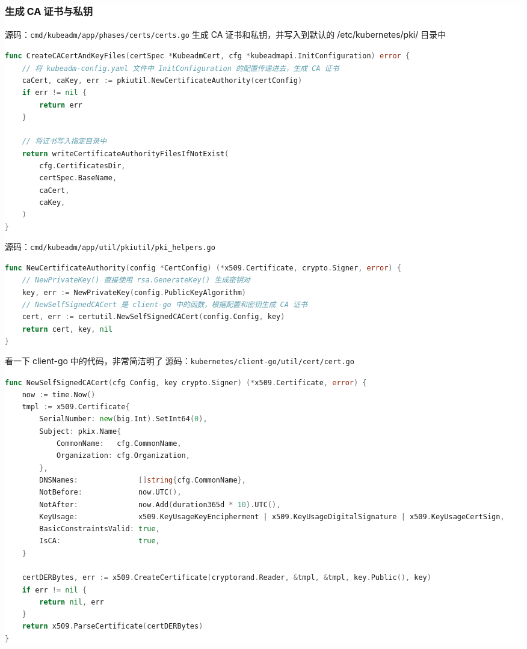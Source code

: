 ```go
```

### 生成 CA 证书与私钥

源码：`cmd/kubeadm/app/phases/certs/certs.go`
生成 CA 证书和私钥，并写入到默认的 /etc/kubernetes/pki/ 目录中

```go
func CreateCACertAndKeyFiles(certSpec *KubeadmCert, cfg *kubeadmapi.InitConfiguration) error {
    // 将 kubeadm-config.yaml 文件中 InitConfiguration 的配置传递进去，生成 CA 证书
	caCert, caKey, err := pkiutil.NewCertificateAuthority(certConfig)
	if err != nil {
		return err
	}

    // 将证书写入指定目录中
	return writeCertificateAuthorityFilesIfNotExist(
		cfg.CertificatesDir,
		certSpec.BaseName,
		caCert,
		caKey,
	)
}
```

源码：`cmd/kubeadm/app/util/pkiutil/pki_helpers.go`

```go
func NewCertificateAuthority(config *CertConfig) (*x509.Certificate, crypto.Signer, error) {
    // NewPrivateKey() 直接使用 rsa.GenerateKey() 生成密钥对
	key, err := NewPrivateKey(config.PublicKeyAlgorithm)
    // NewSelfSignedCACert 是 client-go 中的函数，根据配置和密钥生成 CA 证书
	cert, err := certutil.NewSelfSignedCACert(config.Config, key)
	return cert, key, nil
}
```

看一下 client-go 中的代码，非常简洁明了
源码：`kubernetes/client-go/util/cert/cert.go`

```go
func NewSelfSignedCACert(cfg Config, key crypto.Signer) (*x509.Certificate, error) {
	now := time.Now()
	tmpl := x509.Certificate{
		SerialNumber: new(big.Int).SetInt64(0),
		Subject: pkix.Name{
			CommonName:   cfg.CommonName,
			Organization: cfg.Organization,
		},
		DNSNames:              []string{cfg.CommonName},
		NotBefore:             now.UTC(),
		NotAfter:              now.Add(duration365d * 10).UTC(),
		KeyUsage:              x509.KeyUsageKeyEncipherment | x509.KeyUsageDigitalSignature | x509.KeyUsageCertSign,
		BasicConstraintsValid: true,
		IsCA:                  true,
	}

	certDERBytes, err := x509.CreateCertificate(cryptorand.Reader, &tmpl, &tmpl, key.Public(), key)
	if err != nil {
		return nil, err
	}
	return x509.ParseCertificate(certDERBytes)
}
```
